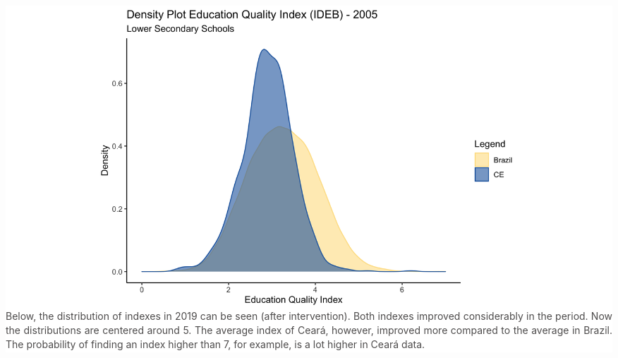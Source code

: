 <img src="/assets/density2005.png" width="70%" style="display: block; margin: auto;" />

<div style="color:#4E4C4C; text-align: justify">
Below, the distribution of indexes in 2019 can be seen (after intervention). Both indexes improved considerably in the period. Now the distributions are centered around 5. The average index of Ceará, however, improved more compared to the average in Brazil. The probability of finding an index higher than 7, for example, is a lot higher in Ceará data.
</div>

